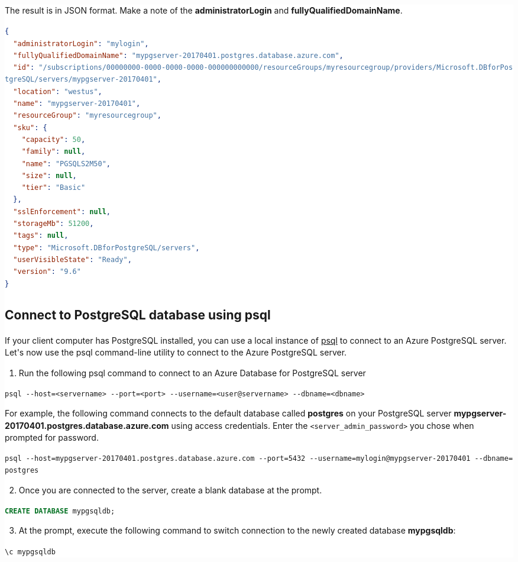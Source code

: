 The result is in JSON format. Make a note of the **administratorLogin** and **fullyQualifiedDomainName**.
```json
{
  "administratorLogin": "mylogin",
  "fullyQualifiedDomainName": "mypgserver-20170401.postgres.database.azure.com",
  "id": "/subscriptions/00000000-0000-0000-0000-000000000000/resourceGroups/myresourcegroup/providers/Microsoft.DBforPostgreSQL/servers/mypgserver-20170401",
  "location": "westus",
  "name": "mypgserver-20170401",
  "resourceGroup": "myresourcegroup",
  "sku": {
    "capacity": 50,
    "family": null,
    "name": "PGSQLS2M50",
    "size": null,
    "tier": "Basic"
  },
  "sslEnforcement": null,
  "storageMb": 51200,
  "tags": null,
  "type": "Microsoft.DBforPostgreSQL/servers",
  "userVisibleState": "Ready",
  "version": "9.6"
}
```

## Connect to PostgreSQL database using psql

If your client computer has PostgreSQL installed, you can use a local instance of [psql](https://www.postgresql.org/docs/9.6/static/app-psql.html) to connect to an Azure PostgreSQL server. Let's now use the psql command-line utility to connect to the Azure PostgreSQL server.

1. Run the following psql command to connect to an Azure Database for PostgreSQL server
```azurecli-interactive
psql --host=<servername> --port=<port> --username=<user@servername> --dbname=<dbname>
```

  For example, the following command connects to the default database called **postgres** on your PostgreSQL server **mypgserver-20170401.postgres.database.azure.com** using access credentials. Enter the `<server_admin_password>` you chose when prompted for password.
  
  ```azurecli-interactive
psql --host=mypgserver-20170401.postgres.database.azure.com --port=5432 --username=mylogin@mypgserver-20170401 --dbname=postgres
```

2.  Once you are connected to the server, create a blank database at the prompt.
```sql
CREATE DATABASE mypgsqldb;
```

3.  At the prompt, execute the following command to switch connection to the newly created database **mypgsqldb**:
```sql
\c mypgsqldb
```
